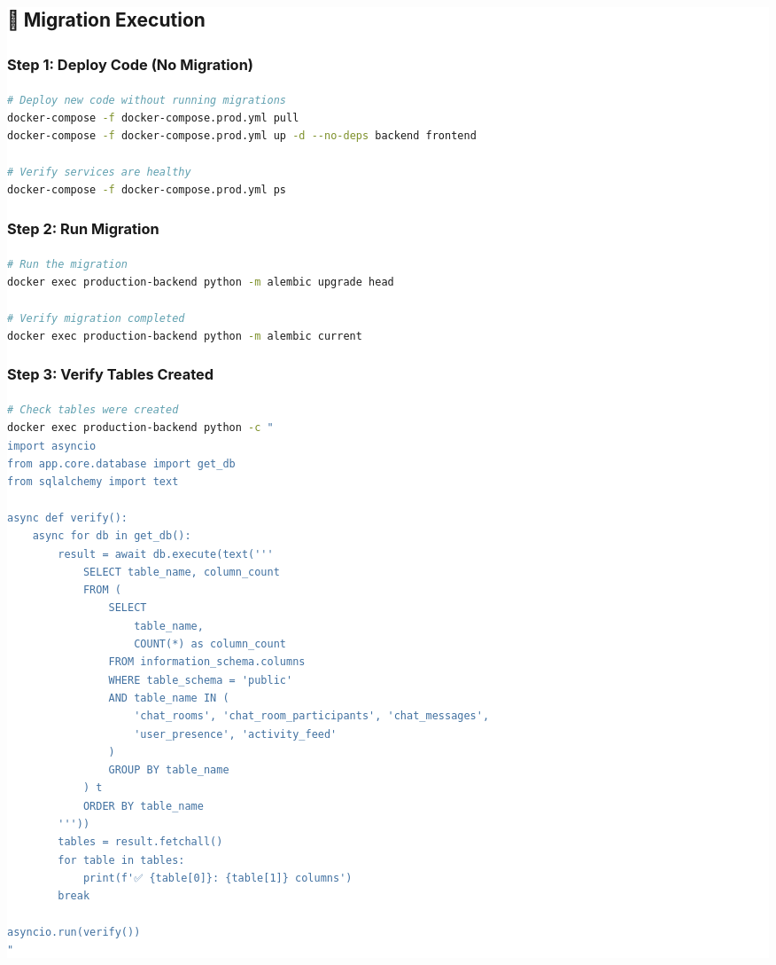 ## 🚀 Migration Execution

### Step 1: Deploy Code (No Migration)
```bash
# Deploy new code without running migrations
docker-compose -f docker-compose.prod.yml pull
docker-compose -f docker-compose.prod.yml up -d --no-deps backend frontend

# Verify services are healthy
docker-compose -f docker-compose.prod.yml ps
```

### Step 2: Run Migration
```bash
# Run the migration
docker exec production-backend python -m alembic upgrade head

# Verify migration completed
docker exec production-backend python -m alembic current
```

### Step 3: Verify Tables Created
```bash
# Check tables were created
docker exec production-backend python -c "
import asyncio
from app.core.database import get_db
from sqlalchemy import text

async def verify():
    async for db in get_db():
        result = await db.execute(text('''
            SELECT table_name, column_count
            FROM (
                SELECT 
                    table_name,
                    COUNT(*) as column_count
                FROM information_schema.columns 
                WHERE table_schema = 'public' 
                AND table_name IN (
                    'chat_rooms', 'chat_room_participants', 'chat_messages',
                    'user_presence', 'activity_feed'
                )
                GROUP BY table_name
            ) t
            ORDER BY table_name
        '''))
        tables = result.fetchall()
        for table in tables:
            print(f'✅ {table[0]}: {table[1]} columns')
        break

asyncio.run(verify())
"
```
